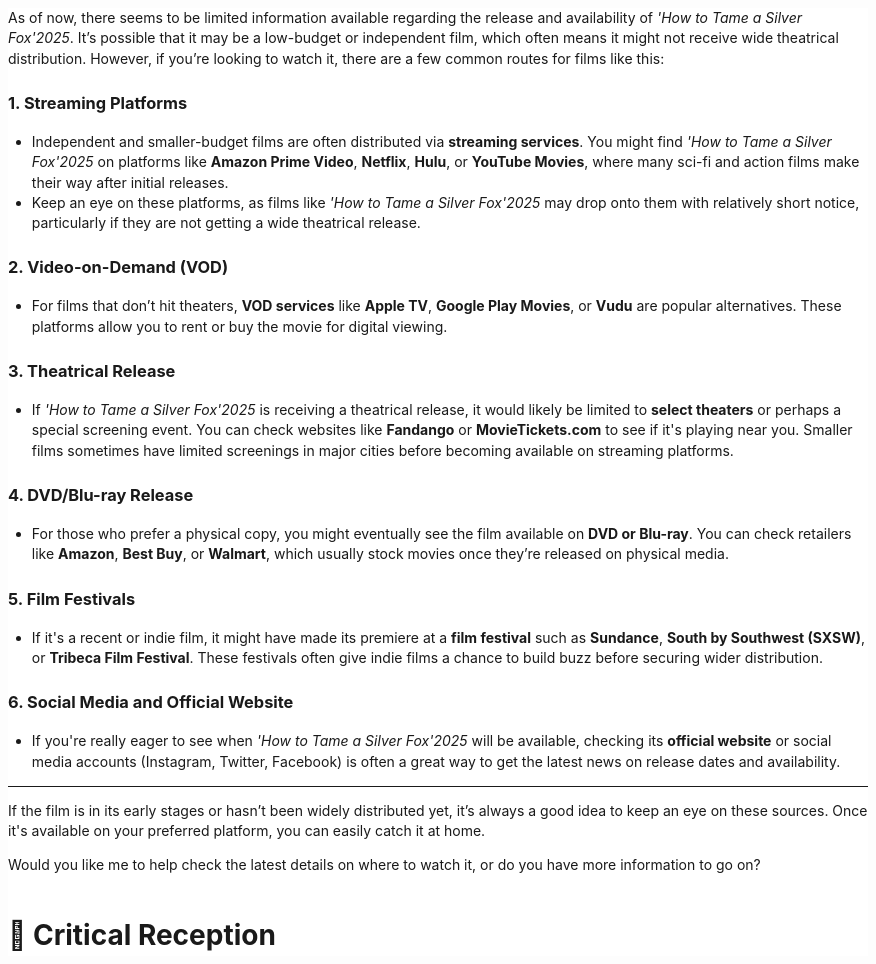 As of now, there seems to be limited information available regarding the release and availability of *'How to Tame a Silver Fox'2025*. It’s possible that it may be a low-budget or independent film, which often means it might not receive wide theatrical distribution. However, if you’re looking to watch it, there are a few common routes for films like this:

### 1. **Streaming Platforms**
   - Independent and smaller-budget films are often distributed via **streaming services**. You might find *'How to Tame a Silver Fox'2025* on platforms like **Amazon Prime Video**, **Netflix**, **Hulu**, or **YouTube Movies**, where many sci-fi and action films make their way after initial releases.
   - Keep an eye on these platforms, as films like *'How to Tame a Silver Fox'2025* may drop onto them with relatively short notice, particularly if they are not getting a wide theatrical release.

### 2. **Video-on-Demand (VOD)**
   - For films that don’t hit theaters, **VOD services** like **Apple TV**, **Google Play Movies**, or **Vudu** are popular alternatives. These platforms allow you to rent or buy the movie for digital viewing.

### 3. **Theatrical Release**
   - If *'How to Tame a Silver Fox'2025* is receiving a theatrical release, it would likely be limited to **select theaters** or perhaps a special screening event. You can check websites like **Fandango** or **MovieTickets.com** to see if it's playing near you. Smaller films sometimes have limited screenings in major cities before becoming available on streaming platforms.

### 4. **DVD/Blu-ray Release**
   - For those who prefer a physical copy, you might eventually see the film available on **DVD or Blu-ray**. You can check retailers like **Amazon**, **Best Buy**, or **Walmart**, which usually stock movies once they’re released on physical media.

### 5. **Film Festivals**
   - If it's a recent or indie film, it might have made its premiere at a **film festival** such as **Sundance**, **South by Southwest (SXSW)**, or **Tribeca Film Festival**. These festivals often give indie films a chance to build buzz before securing wider distribution.

### 6. **Social Media and Official Website**
   - If you're really eager to see when *'How to Tame a Silver Fox'2025* will be available, checking its **official website** or social media accounts (Instagram, Twitter, Facebook) is often a great way to get the latest news on release dates and availability.

---

If the film is in its early stages or hasn’t been widely distributed yet, it’s always a good idea to keep an eye on these sources. Once it's available on your preferred platform, you can easily catch it at home.

Would you like me to help check the latest details on where to watch it, or do you have more information to go on?


# 📝 Critical Reception
